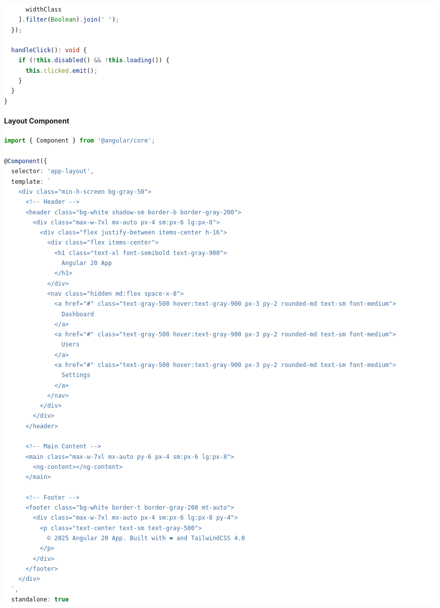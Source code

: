 ```typescript
      widthClass
    ].filter(Boolean).join(' ');
  });
  
  handleClick(): void {
    if (!this.disabled() && !this.loading()) {
      this.clicked.emit();
    }
  }
}
```

#### Layout Component
```typescript
import { Component } from '@angular/core';

@Component({
  selector: 'app-layout',
  template: `
    <div class="min-h-screen bg-gray-50">
      <!-- Header -->
      <header class="bg-white shadow-sm border-b border-gray-200">
        <div class="max-w-7xl mx-auto px-4 sm:px-6 lg:px-8">
          <div class="flex justify-between items-center h-16">
            <div class="flex items-center">
              <h1 class="text-xl font-semibold text-gray-900">
                Angular 20 App
              </h1>
            </div>
            <nav class="hidden md:flex space-x-8">
              <a href="#" class="text-gray-500 hover:text-gray-900 px-3 py-2 rounded-md text-sm font-medium">
                Dashboard
              </a>
              <a href="#" class="text-gray-500 hover:text-gray-900 px-3 py-2 rounded-md text-sm font-medium">
                Users
              </a>
              <a href="#" class="text-gray-500 hover:text-gray-900 px-3 py-2 rounded-md text-sm font-medium">
                Settings
              </a>
            </nav>
          </div>
        </div>
      </header>

      <!-- Main Content -->
      <main class="max-w-7xl mx-auto py-6 px-4 sm:px-6 lg:px-8">
        <ng-content></ng-content>
      </main>

      <!-- Footer -->
      <footer class="bg-white border-t border-gray-200 mt-auto">
        <div class="max-w-7xl mx-auto px-4 sm:px-6 lg:px-8 py-4">
          <p class="text-center text-sm text-gray-500">
            © 2025 Angular 20 App. Built with ❤️ and TailwindCSS 4.0
          </p>
        </div>
      </footer>
    </div>
  `,
  standalone: true
```
